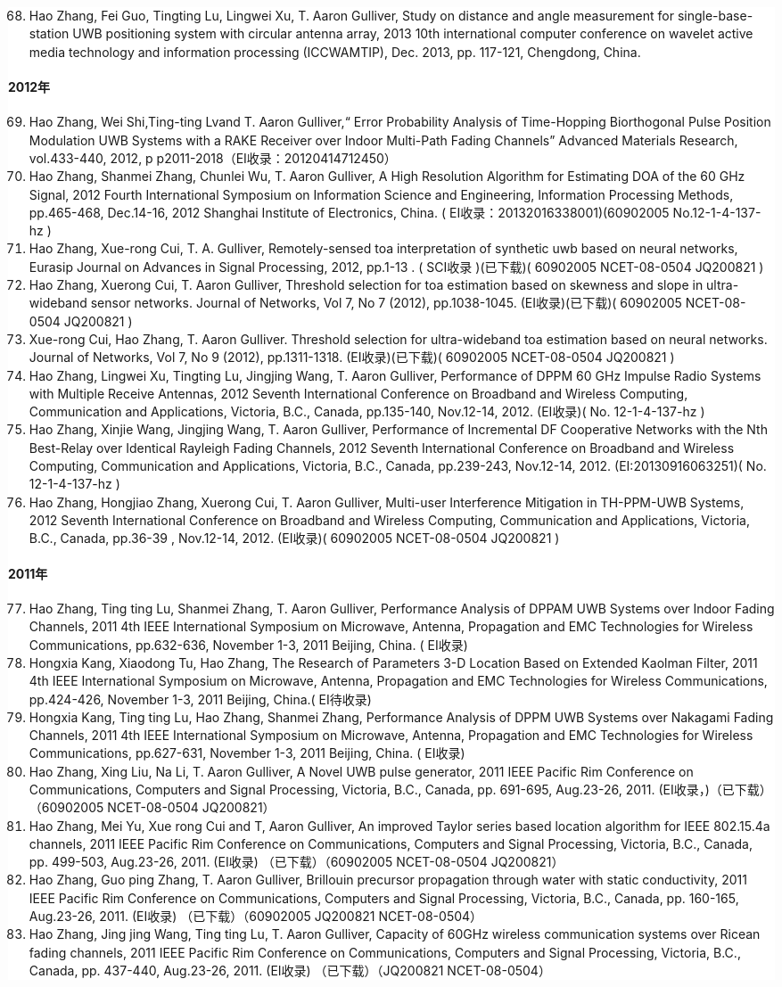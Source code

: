 68.	Hao Zhang, Fei Guo, Tingting Lu, Lingwei Xu, T. Aaron Gulliver, Study on distance and angle measurement for single-base-station UWB positioning system with circular antenna array, 2013 10th international computer conference on wavelet active media technology and information processing (ICCWAMTIP), Dec. 2013, pp. 117-121, Chengdong, China.

#### 2012年

69.	Hao Zhang, Wei Shi,Ting-ting Lvand T. Aaron Gulliver,“ Error Probability Analysis of Time-Hopping Biorthogonal Pulse Position Modulation UWB Systems with a RAKE Receiver over Indoor Multi-Path Fading Channels” Advanced Materials Research, vol.433-440, 2012, p p2011-2018（EI收录：20120414712450）
70.	Hao Zhang, Shanmei Zhang, Chunlei Wu, T. Aaron Gulliver, A High Resolution Algorithm for Estimating DOA of the 60 GHz Signal, 2012 Fourth International Symposium on Information Science and Engineering, Information Processing Methods, pp.465-468, Dec.14-16, 2012 Shanghai Institute of Electronics, China. ( EI收录：20132016338001)(60902005  No.12-1-4-137-hz )
71.	Hao Zhang, Xue-rong Cui, T. A. Gulliver, Remotely-sensed toa interpretation of synthetic uwb based on neural networks, Eurasip Journal on Advances in Signal Processing, 2012, pp.1-13 . ( SCI收录 )(已下载)( 60902005  NCET-08-0504  JQ200821 )
72.	Hao Zhang, Xuerong Cui, T. Aaron Gulliver, Threshold selection for toa estimation based on skewness and slope in ultra-wideband sensor networks. Journal of Networks, Vol 7, No 7 (2012), pp.1038-1045. (EI收录)(已下载)( 60902005  NCET-08-0504  JQ200821 )
73.	Xue-rong Cui, Hao Zhang, T. Aaron Gulliver. Threshold selection for ultra-wideband toa estimation based on neural networks. Journal of Networks, Vol 7, No 9 (2012), pp.1311-1318. (EI收录)(已下载)( 60902005  NCET-08-0504  JQ200821 )
74.	Hao Zhang, Lingwei Xu, Tingting Lu, Jingjing Wang, T. Aaron Gulliver, Performance of DPPM 60 GHz Impulse Radio Systems with Multiple Receive Antennas, 2012 Seventh International Conference on Broadband and Wireless Computing, Communication and Applications, Victoria, B.C., Canada, pp.135-140, Nov.12-14, 2012. (EI收录)( No. 12-1-4-137-hz )
75.	Hao Zhang, Xinjie Wang, Jingjing Wang, T. Aaron Gulliver, Performance of Incremental DF Cooperative Networks with the Nth Best-Relay over Identical Rayleigh Fading Channels, 2012 Seventh International Conference on Broadband and Wireless Computing, Communication and Applications, Victoria, B.C., Canada, pp.239-243, Nov.12-14, 2012. (EI:20130916063251)( No. 12-1-4-137-hz )
76.	Hao Zhang, Hongjiao Zhang, Xuerong Cui, T. Aaron Gulliver, Multi-user Interference Mitigation in TH-PPM-UWB Systems, 2012 Seventh International Conference on Broadband and Wireless Computing, Communication and Applications, Victoria, B.C., Canada, pp.36-39 , Nov.12-14, 2012. (EI收录)( 60902005  NCET-08-0504  JQ200821 )

#### 2011年

77.	Hao Zhang, Ting ting Lu, Shanmei Zhang, T. Aaron Gulliver, Performance Analysis of DPPAM UWB Systems over Indoor Fading Channels, 2011 4th IEEE International Symposium on Microwave, Antenna, Propagation and EMC Technologies for Wireless Communications, pp.632-636, November 1-3, 2011 Beijing, China. ( EI收录)
78.	Hongxia Kang, Xiaodong Tu, Hao Zhang, The Research of Parameters 3-D Location Based on Extended Kaolman Filter, 2011 4th IEEE International Symposium on Microwave, Antenna, Propagation and EMC Technologies for Wireless Communications, pp.424-426, November 1-3, 2011 Beijing, China.( EI待收录)
79.	Hongxia Kang, Ting ting Lu, Hao Zhang, Shanmei Zhang, Performance Analysis of DPPM UWB Systems over Nakagami Fading Channels, 2011 4th IEEE International Symposium on Microwave, Antenna, Propagation and EMC Technologies for Wireless Communications, pp.627-631, November 1-3, 2011 Beijing, China. ( EI收录)
80.	Hao Zhang, Xing Liu, Na Li, T. Aaron Gulliver, A Novel UWB pulse generator, 2011 IEEE Pacific Rim Conference on Communications, Computers and Signal Processing, Victoria, B.C., Canada, pp. 691-695, Aug.23-26, 2011. (EI收录，)（已下载）（60902005  NCET-08-0504   JQ200821）
81.	Hao Zhang, Mei Yu, Xue rong Cui and T, Aaron Gulliver, An improved Taylor series based location algorithm for IEEE 802.15.4a channels, 2011 IEEE Pacific Rim Conference on Communications, Computers and Signal Processing, Victoria, B.C., Canada, pp. 499-503, Aug.23-26, 2011. (EI收录)  （已下载）（60902005   NCET-08-0504  JQ200821）
82.	Hao Zhang, Guo ping Zhang, T. Aaron Gulliver, Brillouin precursor propagation through water with static conductivity, 2011 IEEE Pacific Rim Conference on Communications, Computers and Signal Processing, Victoria, B.C., Canada, pp. 160-165, Aug.23-26, 2011. (EI收录)  （已下载）（60902005   JQ200821  NCET-08-0504）
83.	Hao Zhang, Jing jing Wang, Ting ting Lu, T. Aaron Gulliver, Capacity of 60GHz wireless communication systems over Ricean fading channels, 2011 IEEE Pacific Rim Conference on Communications, Computers and Signal Processing, Victoria, B.C., Canada, pp. 437-440, Aug.23-26, 2011. (EI收录)  （已下载）（JQ200821   NCET-08-0504）